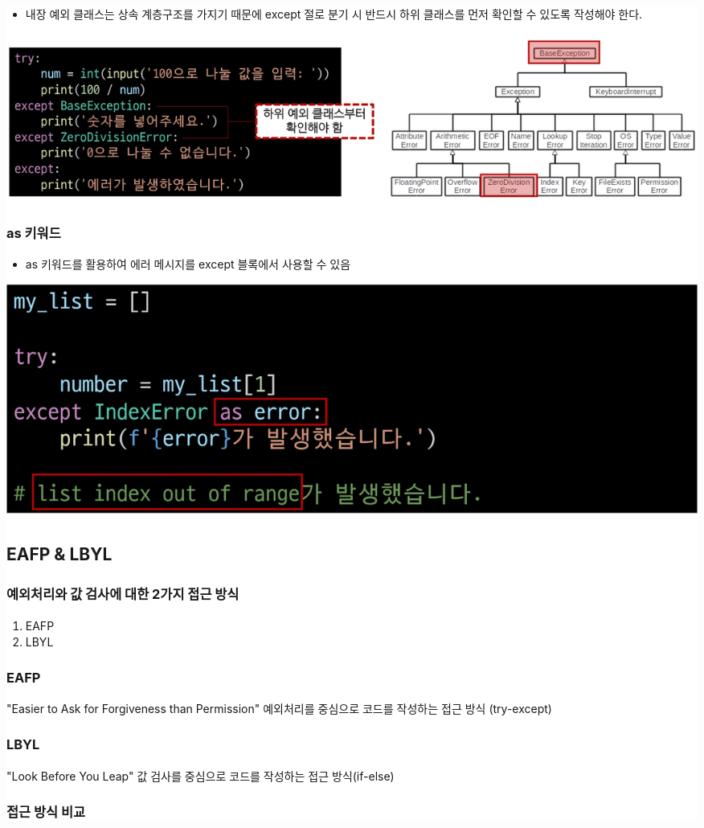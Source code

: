 - 내장 예외 클래스는 상속 계층구조를 가지기 때문에 except 절로 분기 시 반드시 하위 클래스를 먼저 확인할 수 있도록 작성해야 한다.

![이미지](./images/capture_245.PNG)

### as 키워드
- as 키워드를 활용하여 에러 메시지를 except 블록에서 사용할 수 있음

![이미지](./images/capture_246.PNG)

## EAFP & LBYL
### 예외처리와 값 검사에 대한 2가지 접근 방식
1. EAFP
2. LBYL

### EAFP
"Easier to Ask for Forgiveness than Permission"
예외처리를 중심으로 코드를 작성하는 접근 방식 (try-except)

### LBYL
"Look Before You Leap"
값 검사를 중심으로 코드를 작성하는 접근 방식(if-else)

### 접근 방식 비교
